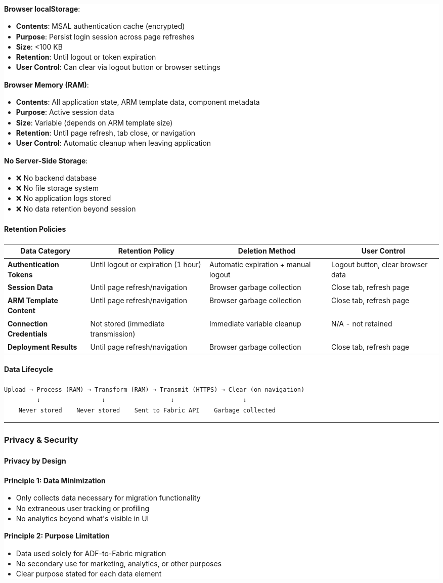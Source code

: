 **Browser localStorage**:
- **Contents**: MSAL authentication cache (encrypted)
- **Purpose**: Persist login session across page refreshes
- **Size**: <100 KB
- **Retention**: Until logout or token expiration
- **User Control**: Can clear via logout button or browser settings

**Browser Memory (RAM)**:
- **Contents**: All application state, ARM template data, component metadata
- **Purpose**: Active session data
- **Size**: Variable (depends on ARM template size)
- **Retention**: Until page refresh, tab close, or navigation
- **User Control**: Automatic cleanup when leaving application

**No Server-Side Storage**:
- ❌ No backend database
- ❌ No file storage system
- ❌ No application logs stored
- ❌ No data retention beyond session

#### Retention Policies

| Data Category | Retention Policy | Deletion Method | User Control |
|---------------|------------------|-----------------|--------------|
| **Authentication Tokens** | Until logout or expiration (1 hour) | Automatic expiration + manual logout | Logout button, clear browser data |
| **Session Data** | Until page refresh/navigation | Browser garbage collection | Close tab, refresh page |
| **ARM Template Content** | Until page refresh/navigation | Browser garbage collection | Close tab, refresh page |
| **Connection Credentials** | Not stored (immediate transmission) | Immediate variable cleanup | N/A - not retained |
| **Deployment Results** | Until page refresh/navigation | Browser garbage collection | Close tab, refresh page |

#### Data Lifecycle

```
Upload → Process (RAM) → Transform (RAM) → Transmit (HTTPS) → Clear (on navigation)
         ↓                 ↓                  ↓                   ↓
    Never stored    Never stored    Sent to Fabric API    Garbage collected
```

---

### Privacy & Security

#### Privacy by Design

**Principle 1: Data Minimization**
- Only collects data necessary for migration functionality
- No extraneous user tracking or profiling
- No analytics beyond what's visible in UI

**Principle 2: Purpose Limitation**
- Data used solely for ADF-to-Fabric migration
- No secondary use for marketing, analytics, or other purposes
- Clear purpose stated for each data element
